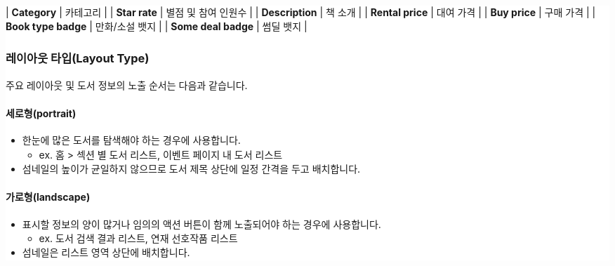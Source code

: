 | **Category**        | 카테고리            |
| **Star rate**       | 별점 및 참여 인원수 |
| **Description**     | 책 소개             |
| **Rental price**    | 대여 가격           |
| **Buy price**       | 구매 가격           |
| **Book type badge** | 만화/소설 뱃지      |
| **Some deal badge** | 썸딜 뱃지           |

### 레이아웃 타입(Layout Type)

주요 레이아웃 및 도서 정보의 노출 순서는 다음과 같습니다. 

#### 세로형(portrait)

- 한눈에 많은 도서를 탐색해야 하는 경우에 사용합니다.
  - ex. 홈 > 섹션 별 도서 리스트, 이벤트 페이지 내 도서 리스트
- 섬네일의 높이가 균일하지 않으므로 도서 제목 상단에 일정 간격을 두고 배치합니다.

#### 가로형(landscape)

- 표시할 정보의 양이 많거나 임의의 액션 버튼이 함께 노출되어야 하는 경우에 사용합니다.
  - ex. 도서 검색 결과 리스트, 연재 선호작품 리스트
- 섬네일은 리스트 영역 상단에 배치합니다.
